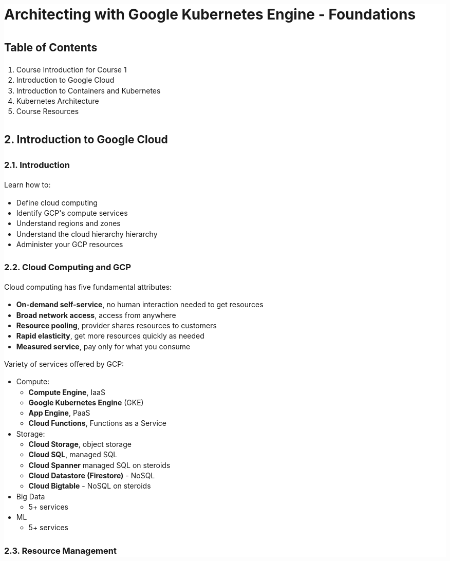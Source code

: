 # Architecting with Google Kubernetes Engine - Foundations

## Table of Contents

1. Course Introduction for Course 1
2. Introduction to Google Cloud
3. Introduction to Containers and Kubernetes
4. Kubernetes Architecture
5. Course Resources

## 2. Introduction to Google Cloud

### 2.1. Introduction

Learn how to:

- Define cloud computing
- Identify GCP's compute services
- Understand regions and zones
- Understand the cloud hierarchy hierarchy
- Administer your GCP resources

### 2.2. Cloud Computing and GCP

Cloud computing has five fundamental attributes:

- **On-demand self-service**, no human interaction needed to get resources
- **Broad network access**, access from anywhere
- **Resource pooling**, provider shares resources to customers
- **Rapid elasticity**, get more resources quickly as needed
- **Measured service**, pay only for what you consume

Variety of services offered by GCP:

- Compute:
  - **Compute Engine**, IaaS
  - **Google Kubernetes Engine** (GKE)
  - **App Engine**, PaaS
  - **Cloud Functions**, Functions as a Service
- Storage:
  - **Cloud Storage**, object storage
  - **Cloud SQL**, managed SQL
  - **Cloud Spanner** managed SQL on steroids
  - **Cloud Datastore (Firestore)** - NoSQL
  - **Cloud Bigtable** - NoSQL on steroids
- Big Data
  - 5+ services
- ML
  - 5+ services

### 2.3. Resource Management
